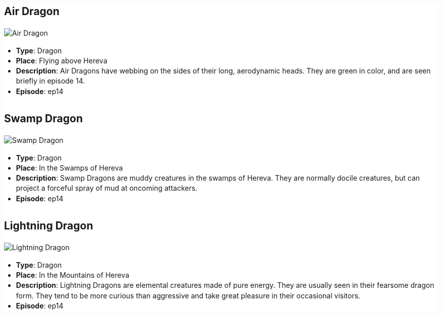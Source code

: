 ## Air Dragon

![Air Dragon](https://www.peppercarrot.com/data/wiki/medias/img/creature_air-dragon.jpg)
* **Type**: Dragon
* **Place**: Flying above Hereva
* **Description**: Air Dragons have webbing on the sides of their long, aerodynamic heads. They are green in color, and are seen briefly in episode 14.
* **Episode**: ep14

## Swamp Dragon

![Swamp Dragon](https://www.peppercarrot.com/data/wiki/medias/img/creature_swamp-dragon.jpg)
* **Type**: Dragon
* **Place**: In the Swamps of Hereva
* **Description**: Swamp Dragons are muddy creatures in the swamps of Hereva. They are normally docile creatures, but can project a forceful spray of mud at oncoming attackers.
* **Episode**: ep14

## Lightning Dragon

![Lightning Dragon](https://www.peppercarrot.com/data/wiki/medias/img/creature_lightning-dragon.jpg)
* **Type**: Dragon
* **Place**: In the Mountains of Hereva
* **Description**: Lightning Dragons are elemental creatures made of pure energy. They are usually seen in their fearsome dragon form. They tend to be more curious than aggressive and take great pleasure in their occasional visitors.
* **Episode**: ep14
